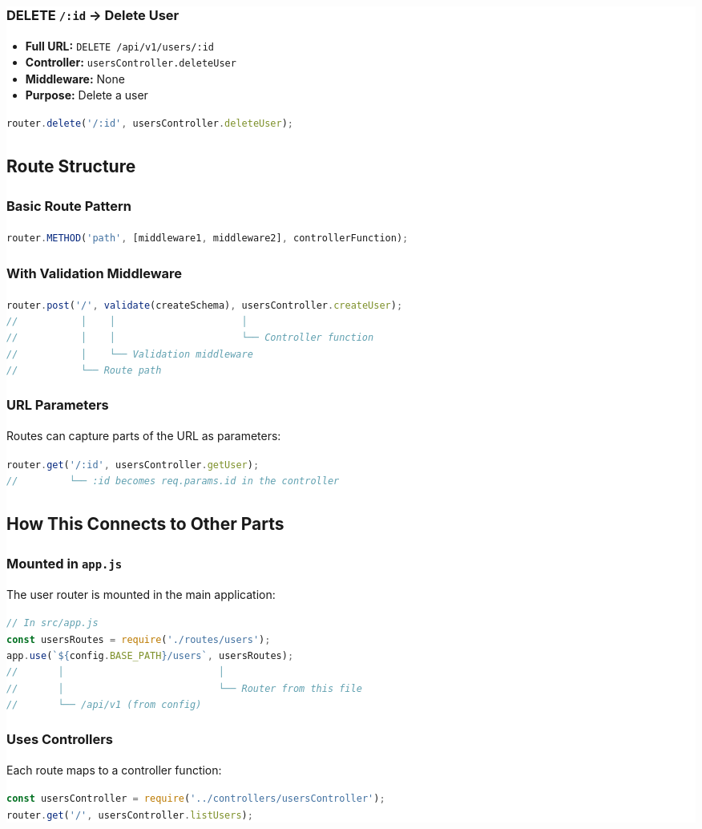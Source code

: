 ### DELETE `/:id` → Delete User
- **Full URL:** `DELETE /api/v1/users/:id`
- **Controller:** `usersController.deleteUser`
- **Middleware:** None
- **Purpose:** Delete a user

```javascript
router.delete('/:id', usersController.deleteUser);
```

## Route Structure

### Basic Route Pattern
```javascript
router.METHOD('path', [middleware1, middleware2], controllerFunction);
```

### With Validation Middleware
```javascript
router.post('/', validate(createSchema), usersController.createUser);
//           │    │                      │
//           │    │                      └── Controller function
//           │    └── Validation middleware
//           └── Route path
```

### URL Parameters
Routes can capture parts of the URL as parameters:

```javascript
router.get('/:id', usersController.getUser);
//         └── :id becomes req.params.id in the controller
```

## How This Connects to Other Parts

### Mounted in `app.js`
The user router is mounted in the main application:

```javascript
// In src/app.js
const usersRoutes = require('./routes/users');
app.use(`${config.BASE_PATH}/users`, usersRoutes);
//       │                           │
//       │                           └── Router from this file
//       └── /api/v1 (from config)
```

### Uses Controllers
Each route maps to a controller function:

```javascript
const usersController = require('../controllers/usersController');
router.get('/', usersController.listUsers);
```
